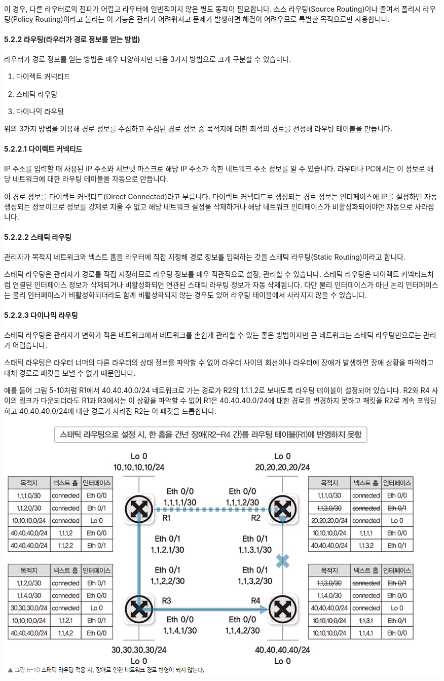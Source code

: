 이 경우, 다른 라우터로의 전파가 어렵고 라우터에 일반적이지 않은 별도 동작이 필요합니다. 소스 라우팅(Source Routing)이나 줄여서 폴리시 라우팅(Policy Routing)이라고 불리는 이 기능은 관리가 어려워지고 문제가 발생하면 해결이 어려우므로 특별한 목적으로만 사용합니다.

#### 5.2.2 라우팅(라우터가 경로 정보를 얻는 방법)

라우터가 경로 정보를 얻는 방법은 매우 다양하지만 다음 3가지 방법으로 크게 구분할 수 있습니다.

1. 다이렉트 커넥티드

2. 스태틱 라우팅

3. 다이나믹 라우팅

위의 3가지 방법을 이용해 경로 정보를 수집하고 수집된 경로 정보 중 목적지에 대한 최적의 경로를 선정해 라우팅 테이블을 만듭니다. 

#### 5.2.2.1 다이렉트 커넥티드

IP 주소를 입력할 때 사용된 IP 주소와 서브넷 마스크로 해당 IP 주소가 속한 네트워크 주소 정보를 알 수 있습니다. 라우터나 PC에서는 이 정보로 해당 네트워크에 대한 라우팅 테이블을 자동으로 만듭니다. 

이 경로 정보를 다이렉트 커넥티드(Direct Connected)라고 부릅니다. 다이렉트 커넥티드로 생성되는 경로 정보는 인터페이스에 IP를 설정하면 자동 생성되는 정보이므로 정보를 강제로 지울 수 없고 해당 네트워크 설정을 삭제하거나 해당 네트워크 인터페이스가 비활성화되어야만 자동으로 사라집니다.

#### 5.2.2.2 스태틱 라우팅

관리자가 목적지 네트워크와 넥스트 홉을 라우터에 직접 지정해 경로 정보를 입력하는 것을 스태틱 라우팅(Static Routing)이라고 합니다. 

스태틱 라우팅은 관리자가 경로를 직접 지정하므로 라우팅 정보를 매우 직관적으로 설정, 관리할 수 있습니다. 스태틱 라우팅은 다이렉트 커넥티드처럼 연결된 인터페이스 정보가 삭제되거나 비활성화되면 연관된 스태틱 라우팅 정보가 자동 삭제됩니다. 다만 물리 인터페이스가 아닌 논리 인터페이스는 물리 인터페이스가 비활성화되더라도 함께 비활성화되지 않는 경우도 있어 라우팅 테이블에서 사라지지 않을 수 있습니다.

#### 5.2.2.3 다이나믹 라우팅

스태틱 라우팅은 관리자가 변화가 적은 네트워크에서 네트워크를 손쉽게 관리할 수 있는 좋은 방법이지만 큰 네트워크는 스태틱 라우팅만으로는 관리가 어렵습니다. 

스태틱 라우팅은 라우터 너머의 다른 라우터의 상태 정보를 파악할 수 없어 라우터 사이의 회선이나 라우터에 장애가 발생하면 장애 상황을 파악하고 대체 경로로 패킷을 보낼 수 없기 때문입니다.

예를 들어 그림 5-10처럼 R1에서 40.40.40.0/24 네트워크로 가는 경로가 R2의 1.1.1.2로 보내도록 라우팅 테이블이 설정되어 있습니다. R2와 R4 사이의 링크가 다운되더라도 R1과 R3에서는 이 상황을 파악할 수 없어 R1은 40.40.40.0/24에 대한 경로를 변경하지 못하고 패킷을 R2로 계속 포워딩하고 40.40.40.0/24에 대한 경로가 사라진 R2는 이 패킷을 드롭합니다.

![Alt text](images5/image-33.png)
